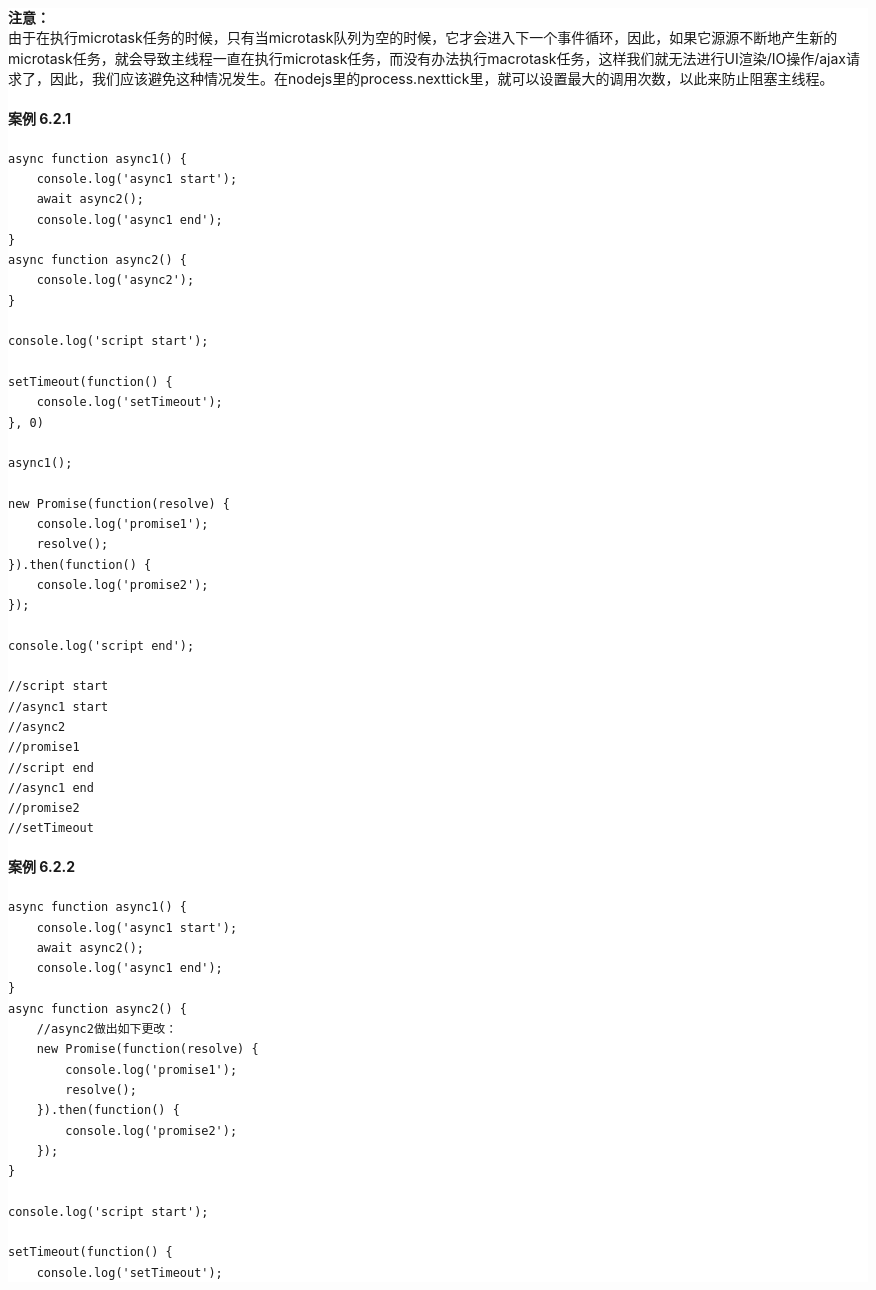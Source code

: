 **注意：**</br>
由于在执行microtask任务的时候，只有当microtask队列为空的时候，它才会进入下一个事件循环，因此，如果它源源不断地产生新的microtask任务，就会导致主线程一直在执行microtask任务，而没有办法执行macrotask任务，这样我们就无法进行UI渲染/IO操作/ajax请求了，因此，我们应该避免这种情况发生。在nodejs里的process.nexttick里，就可以设置最大的调用次数，以此来防止阻塞主线程。

#### 案例 6.2.1
```
async function async1() {
    console.log('async1 start');
    await async2();
    console.log('async1 end');
}
async function async2() {
	console.log('async2');
}

console.log('script start');

setTimeout(function() {
    console.log('setTimeout');
}, 0)

async1();

new Promise(function(resolve) {
    console.log('promise1');
    resolve();
}).then(function() {
    console.log('promise2');
});

console.log('script end');

//script start
//async1 start
//async2
//promise1
//script end
//async1 end
//promise2
//setTimeout
```

#### 案例 6.2.2
```
async function async1() {
    console.log('async1 start');
    await async2();
    console.log('async1 end');
}
async function async2() {
    //async2做出如下更改：
    new Promise(function(resolve) {
	    console.log('promise1');
	    resolve();
	}).then(function() {
	    console.log('promise2');
    });
}

console.log('script start');

setTimeout(function() {
    console.log('setTimeout');
```